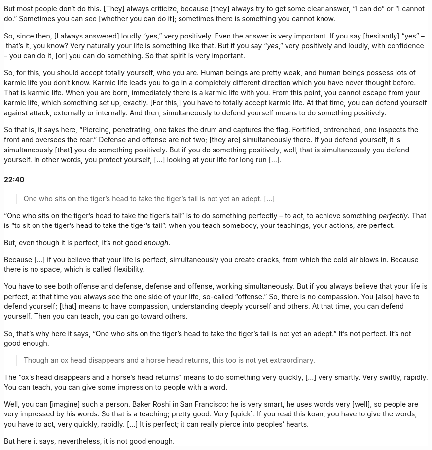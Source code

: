 But most people don’t do this. [They] always criticize, because [they] always try to get some clear answer, “I can do” or “I cannot do.” Sometimes you can see [whether you can do it]; sometimes there is something you cannot know. 

So, since then, [I always answered] loudly “yes,” very positively. Even the answer is very important. If you say [hesitantly] “yes” – that’s it, you know? Very naturally your life is something like that. But if you say “*yes*,” very positively and loudly, with confidence – you can do it, [or] you can do something. So that spirit is very important. 

So, for this, you should accept totally yourself, who you are. Human beings are pretty weak, and human beings possess lots of karmic life you don’t know. Karmic life leads you to go in a completely different direction which you have never thought before. That is karmic life. When you are born, immediately there is a karmic life with you. From this point, you cannot escape from your karmic life, which something set up, exactly. [For this,] you have to totally accept karmic life. At that time, you can defend yourself against attack, externally or internally. And then, simultaneously to defend yourself means to do something positively. 

So that is, it says here, “Piercing, penetrating, one takes the drum and captures the flag. Fortified, entrenched, one inspects the front and oversees the rear.” Defense and offense are not two; [they are] simultaneously there. If you defend yourself, it is simultaneously [that] you do something positively. But if you do something positively, well, that is simultaneously you defend yourself. In other words, you protect yourself, [...] looking at your life for long run [...]. 

#### 22:40

> One who sits on the tiger’s head to take the tiger’s tail is not yet an adept. [...]

“One who sits on the tiger’s head to take the tiger’s tail” is to do something perfectly – to act, to achieve something *perfectly*. That is “to sit on the tiger’s head to take the tiger’s tail”: when you teach somebody, your teachings, your actions, are perfect. 

But, even though it is perfect, it’s not good *enough*. 

Because [...] if you believe that your life is perfect, simultaneously you create cracks, from which the cold air blows in. Because there is no space, which is called flexibility. 

You have to see both offense and defense, defense and offense, working simultaneously. But if you always believe that your life is perfect, at that time you always see the one side of your life, so-called “offense.” So, there is no compassion. You [also] have to defend yourself; [that] means to have compassion, understanding deeply yourself and others. At that time, you can defend yourself. Then you can teach, you can go toward others. 

So, that’s why here it says, “One who sits on the tiger’s head to take the tiger’s tail is not yet an adept.” It’s not perfect. It’s not good enough. 

> Though an ox head disappears and a horse head returns, this too is not yet extraordinary.

The “ox’s head disappears and a horse’s head returns” means to do something very quickly, [...] very smartly. Very swiftly, rapidly. You can teach, you can give some impression to people with a word. 

Well, you can [imagine] such a person. Baker Roshi in San Francisco: he is very smart, he uses words very [well], so people are very impressed by his words. So that is a teaching; pretty good. Very [quick]. If you read this koan, you have to give the words, you have to act, very quickly, rapidly. [...] It is perfect; it can really pierce into peoples’ hearts. 

But here it says, nevertheless, it is not good enough. 
